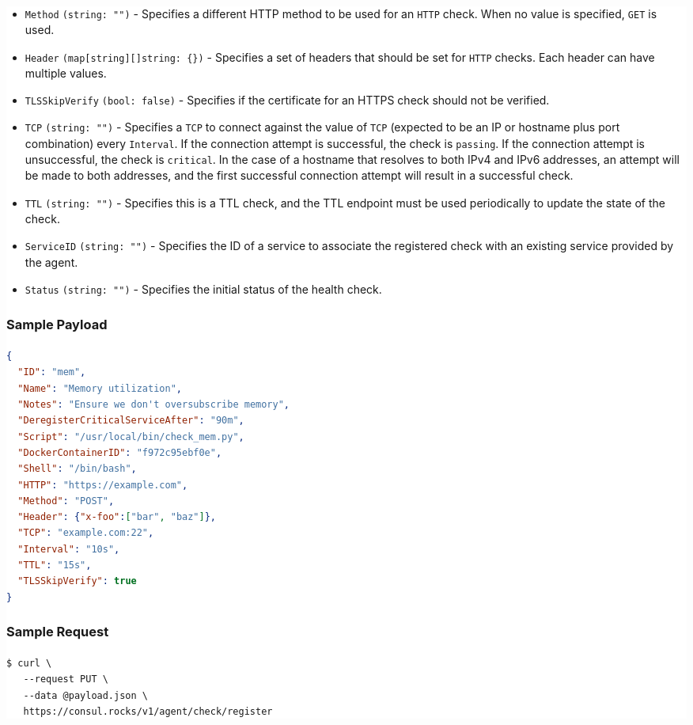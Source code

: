 - `Method` `(string: "")` - Specifies a different HTTP method to be used
  for an `HTTP` check. When no value is specified, `GET` is used.

- `Header` `(map[string][]string: {})` - Specifies a set of headers that should
  be set for `HTTP` checks. Each header can have multiple values.

- `TLSSkipVerify` `(bool: false)` - Specifies if the certificate for an HTTPS
  check should not be verified.

- `TCP` `(string: "")` - Specifies a `TCP` to connect against the value of `TCP`
  (expected to be an IP or hostname plus port combination) every `Interval`. If
  the connection attempt is successful, the check is `passing`. If the
  connection attempt is unsuccessful, the check is `critical`. In the case of a
  hostname that resolves to both IPv4 and IPv6 addresses, an attempt will be
  made to both addresses, and the first successful connection attempt will
  result in a successful check.

- `TTL` `(string: "")` - Specifies this is a TTL check, and the TTL endpoint
  must be used periodically to update the state of the check.

- `ServiceID` `(string: "")` - Specifies the ID of a service to associate the
  registered check with an existing service provided by the agent.

- `Status` `(string: "")` - Specifies the initial status of the health check.

### Sample Payload

```json
{
  "ID": "mem",
  "Name": "Memory utilization",
  "Notes": "Ensure we don't oversubscribe memory",
  "DeregisterCriticalServiceAfter": "90m",
  "Script": "/usr/local/bin/check_mem.py",
  "DockerContainerID": "f972c95ebf0e",
  "Shell": "/bin/bash",
  "HTTP": "https://example.com",
  "Method": "POST",
  "Header": {"x-foo":["bar", "baz"]},
  "TCP": "example.com:22",
  "Interval": "10s",
  "TTL": "15s",
  "TLSSkipVerify": true
}
```

### Sample Request

```text
$ curl \
   --request PUT \
   --data @payload.json \
   https://consul.rocks/v1/agent/check/register
```
